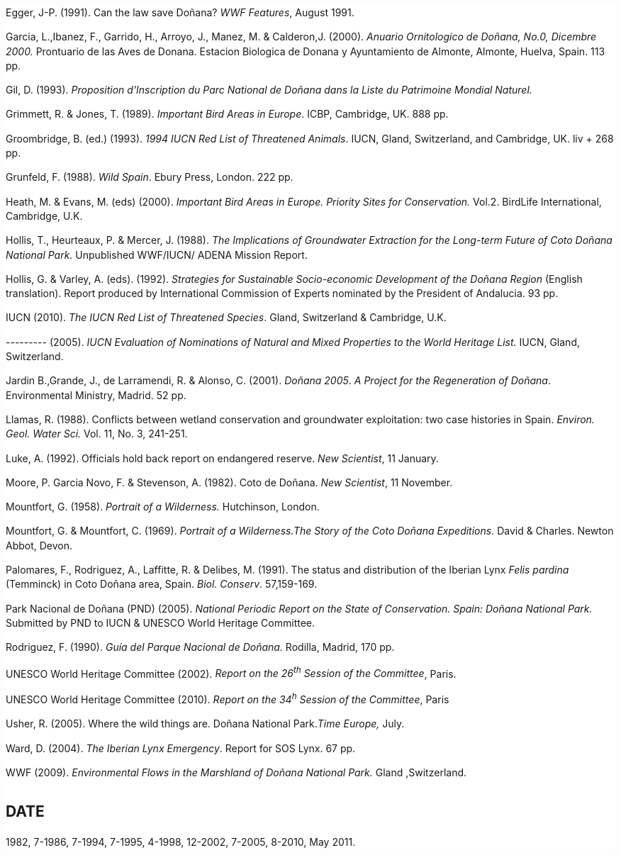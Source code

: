 Egger, J-P. (1991). Can the law save Doñana? *WWF Features*, August 1991.

Garcia, L.,Ibanez, F., Garrido, H., Arroyo, J., Manez, M. & Calderon,J. (2000). *Anuario Ornitologico de Doñana, No.0, Dicembre 2000.* Prontuario de las Aves de Donana. Estacion Biologica de Donana y Ayuntamiento de Almonte, Almonte, Huelva, Spain. 113 pp.

Gil, D. (1993). *Proposition d'Inscription du Parc National de Doñana dans la Liste du Patrimoine Mondial Naturel.*

Grimmett, R. & Jones, T. (1989). *Important Bird Areas in Europe*. ICBP, Cambridge, UK. 888 pp.

Groombridge, B. (ed.) (1993). *1994 IUCN Red List of Threatened Animals*. IUCN, Gland, Switzerland, and Cambridge, UK. liv + 268 pp.

Grunfeld, F. (1988). *Wild Spain*. Ebury Press, London. 222 pp.

Heath, M. & Evans, M. (eds) (2000). *Important Bird Areas in Europe. Priority Sites for Conservation.* Vol.2. BirdLife International, Cambridge, U.K.

Hollis, T., Heurteaux, P. & Mercer, J. (1988). *The Implications of Groundwater Extraction for the Long-term Future of Coto Doñana National Park.* Unpublished WWF/IUCN/ ADENA Mission Report.

Hollis, G. & Varley, A. (eds). (1992). *Strategies for Sustainable Socio-economic Development of the Doñana Region* (English translation). Report produced by International Commission of Experts nominated by the President of Andalucia. 93 pp.

IUCN (2010). *The IUCN Red List of Threatened Species*. Gland, Switzerland & Cambridge, U.K.

--------- (2005). *IUCN Evaluation of Nominations of Natural and Mixed Properties to the World Heritage List.* IUCN, Gland, Switzerland.

Jardin B.,Grande, J., de Larramendi, R. & Alonso, C. (2001). *Doñana 2005*. *A Project for the Regeneration of Doñana*. Environmental Ministry, Madrid. 52 pp.

Llamas, R. (1988). Conflicts between wetland conservation and groundwater exploitation: two case histories in Spain. *Environ. Geol. Water Sci.* Vol. 11, No. 3, 241-251.

Luke, A. (1992). Officials hold back report on endangered reserve. *New Scientist*, 11 January.

Moore, P. Garcia Novo, F. & Stevenson, A. (1982). Coto de Doñana. *New Scientist*, 11 November.

Mountfort, G. (1958). *Portrait of a Wilderness.* Hutchinson, London.

Mountfort, G. & Mountfort, C. (1969). *Portrait of a Wilderness.The Story of the Coto Doñana Expeditions.* David & Charles. Newton Abbot, Devon.

Palomares, F., Rodriguez, A., Laffitte, R. & Delibes, M. (1991). The status and distribution of the Iberian Lynx *Felis pardina* (Temminck) in Coto Doñana area, Spain. *Biol. Conserv*. 57,159-169.

Park Nacional de Doñana (PND) (2005). *National Periodic Report on the State of Conservation. Spain: Doñana National Park.* Submitted by PND to IUCN & UNESCO World Heritage Committee.

Rodriguez, F. (1990). *Guía del Parque Nacional de Doñana.* Rodilla, Madrid, 170 pp.

UNESCO World Heritage Committee (2002). *Report on the 26<sup>th</sup> Session of the Committee*, Paris.

UNESCO World Heritage Committee (2010). *Report on the 34<sup>h</sup> Session of the Committee*, Paris

Usher, R. (2005). Where the wild things are. Doñana National Park.*Time Europe,* July.

Ward, D. (2004). *The Iberian Lynx Emergency*. Report for SOS Lynx. 67 pp.

WWF (2009). *Environmental Flows in the Marshland of Doñana National Park.* Gland ,Switzerland.

DATE
----

1982, 7-1986, 7-1994, 7-1995, 4-1998, 12-2002, 7-2005, 8-2010, May 2011.
